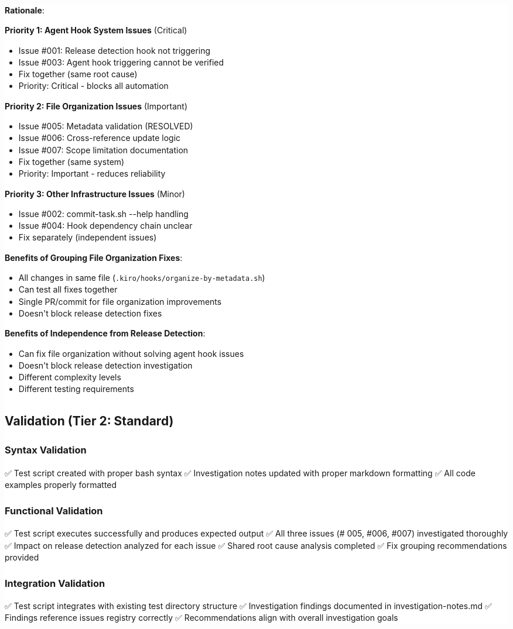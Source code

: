 **Rationale**:

**Priority 1: Agent Hook System Issues** (Critical)
- Issue #001: Release detection hook not triggering
- Issue #003: Agent hook triggering cannot be verified
- Fix together (same root cause)
- Priority: Critical - blocks all automation

**Priority 2: File Organization Issues** (Important)
- Issue #005: Metadata validation (RESOLVED)
- Issue #006: Cross-reference update logic
- Issue #007: Scope limitation documentation
- Fix together (same system)
- Priority: Important - reduces reliability

**Priority 3: Other Infrastructure Issues** (Minor)
- Issue #002: commit-task.sh --help handling
- Issue #004: Hook dependency chain unclear
- Fix separately (independent issues)

**Benefits of Grouping File Organization Fixes**:
- All changes in same file (`.kiro/hooks/organize-by-metadata.sh`)
- Can test all fixes together
- Single PR/commit for file organization improvements
- Doesn't block release detection fixes

**Benefits of Independence from Release Detection**:
- Can fix file organization without solving agent hook issues
- Doesn't block release detection investigation
- Different complexity levels
- Different testing requirements

## Validation (Tier 2: Standard)

### Syntax Validation
✅ Test script created with proper bash syntax
✅ Investigation notes updated with proper markdown formatting
✅ All code examples properly formatted

### Functional Validation
✅ Test script executes successfully and produces expected output
✅ All three issues (# 005, #006, #007) investigated thoroughly
✅ Impact on release detection analyzed for each issue
✅ Shared root cause analysis completed
✅ Fix grouping recommendations provided

### Integration Validation
✅ Test script integrates with existing test directory structure
✅ Investigation findings documented in investigation-notes.md
✅ Findings reference issues registry correctly
✅ Recommendations align with overall investigation goals

